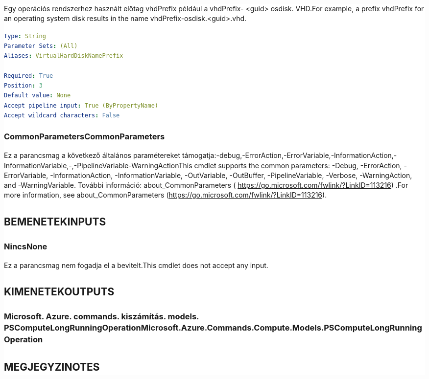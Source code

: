 <span data-ttu-id="8a4c7-141">Egy operációs rendszerhez használt előtag vhdPrefix például a vhdPrefix- \<guid\> osdisk. VHD.</span><span class="sxs-lookup"><span data-stu-id="8a4c7-141">For example, a prefix vhdPrefix for an operating system disk results in the name vhdPrefix-osdisk.\<guid\>.vhd.</span></span>

```yaml
Type: String
Parameter Sets: (All)
Aliases: VirtualHardDiskNamePrefix

Required: True
Position: 3
Default value: None
Accept pipeline input: True (ByPropertyName)
Accept wildcard characters: False
```

### <span data-ttu-id="8a4c7-142">CommonParameters</span><span class="sxs-lookup"><span data-stu-id="8a4c7-142">CommonParameters</span></span>
<span data-ttu-id="8a4c7-143">Ez a parancsmag a következő általános paramétereket támogatja:-debug,-ErrorAction,-ErrorVariable,-InformationAction,-InformationVariable,-,-PipelineVariable-WarningAction</span><span class="sxs-lookup"><span data-stu-id="8a4c7-143">This cmdlet supports the common parameters: -Debug, -ErrorAction, -ErrorVariable, -InformationAction, -InformationVariable, -OutVariable, -OutBuffer, -PipelineVariable, -Verbose, -WarningAction, and -WarningVariable.</span></span> <span data-ttu-id="8a4c7-144">További információ: about_CommonParameters ( https://go.microsoft.com/fwlink/?LinkID=113216) .</span><span class="sxs-lookup"><span data-stu-id="8a4c7-144">For more information, see about_CommonParameters (https://go.microsoft.com/fwlink/?LinkID=113216).</span></span>

## <span data-ttu-id="8a4c7-145">BEMENETEK</span><span class="sxs-lookup"><span data-stu-id="8a4c7-145">INPUTS</span></span>

### <span data-ttu-id="8a4c7-146">Nincs</span><span class="sxs-lookup"><span data-stu-id="8a4c7-146">None</span></span>
<span data-ttu-id="8a4c7-147">Ez a parancsmag nem fogadja el a bevitelt.</span><span class="sxs-lookup"><span data-stu-id="8a4c7-147">This cmdlet does not accept any input.</span></span>

## <span data-ttu-id="8a4c7-148">KIMENETEK</span><span class="sxs-lookup"><span data-stu-id="8a4c7-148">OUTPUTS</span></span>

### <span data-ttu-id="8a4c7-149">Microsoft. Azure. commands. kiszámítás. models. PSComputeLongRunningOperation</span><span class="sxs-lookup"><span data-stu-id="8a4c7-149">Microsoft.Azure.Commands.Compute.Models.PSComputeLongRunningOperation</span></span>

## <span data-ttu-id="8a4c7-150">MEGJEGYZI</span><span class="sxs-lookup"><span data-stu-id="8a4c7-150">NOTES</span></span>
